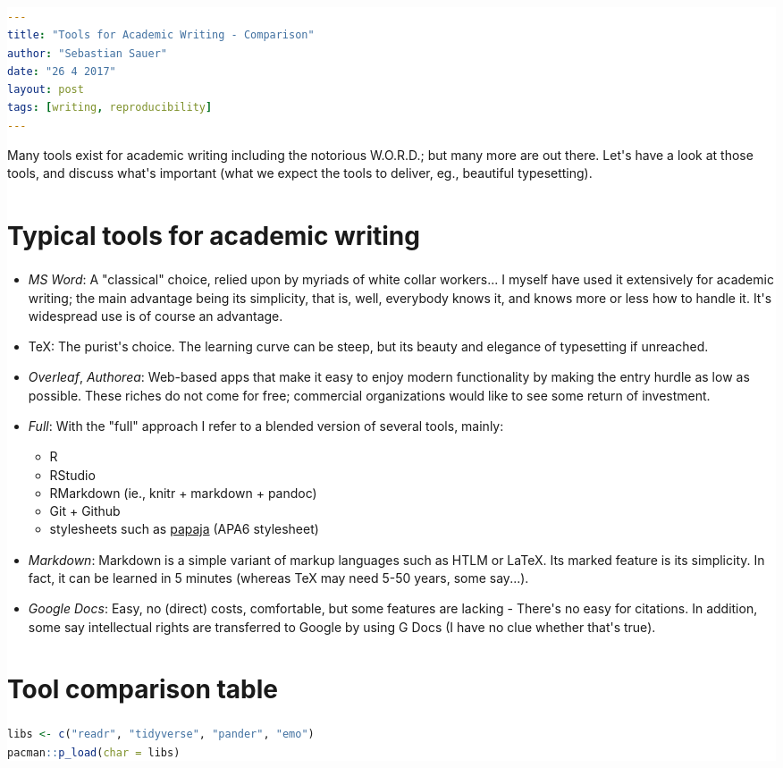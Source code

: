 ```yaml
---
title: "Tools for Academic Writing - Comparison"
author: "Sebastian Sauer"
date: "26 4 2017"
layout: post
tags: [writing, reproducibility]
---
```





Many tools exist for academic writing including the notorious W.O.R.D.; but many more are out there. Let's have a look at those tools, and discuss what's important (what we expect the tools to deliver, eg., beautiful typesetting).


# Typical tools for academic writing

- *MS Word*: A "classical" choice, relied upon by myriads of white collar workers... I myself have used it extensively for academic writing; the main advantage being its simplicity, that is, well, everybody knows it, and knows more or less how to handle it. It's widespread use is of course an advantage.

- TeX: The purist's choice. The learning curve can be steep, but its beauty and elegance of typesetting if unreached.

- *Overleaf*, *Authorea*: Web-based apps that make it easy to enjoy modern functionality by making the entry hurdle as low as possible. These riches do not come for free; commercial organizations would like to see some return of investment.

- *Full*: With the "full" approach I refer to a blended version of several tools, mainly:
    - R
    - RStudio
    - RMarkdown (ie., knitr + markdown + pandoc)
    - Git + Github
    - stylesheets such as [papaja](https://github.com/crsh/papaja) (APA6 stylesheet)
  
- *Markdown*: Markdown is a simple variant of markup languages such as HTLM or LaTeX. Its marked feature is its simplicity. In fact, it can be learned in 5 minutes (whereas TeX may need 5-50 years, some say...).

- *Google Docs*: Easy, no (direct) costs, comfortable, but some features are lacking - There's no easy for citations. In addition, some say intellectual rights are transferred to Google by using G Docs (I have no clue whether that's true).


# Tool comparison table


```r
libs <- c("readr", "tidyverse", "pander", "emo")
pacman::p_load(char = libs)
```
